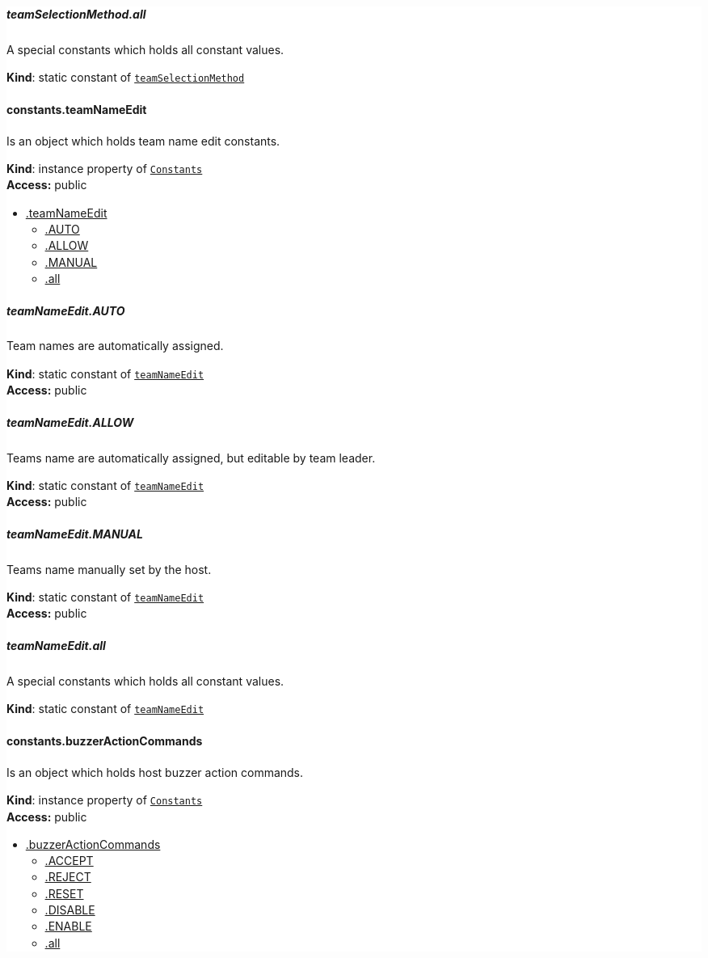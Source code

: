 ##### teamSelectionMethod.all
A special constants which holds all constant values.

**Kind**: static constant of <code>[teamSelectionMethod](#module_constants..Constants+teamSelectionMethod)</code>  
<a name="module_constants..Constants+teamNameEdit"></a>

#### constants.teamNameEdit
Is an object which holds team name edit constants.

**Kind**: instance property of <code>[Constants](#module_constants..Constants)</code>  
**Access:** public  

* [.teamNameEdit](#module_constants..Constants+teamNameEdit)
    * [.AUTO](#module_constants..Constants+teamNameEdit.AUTO)
    * [.ALLOW](#module_constants..Constants+teamNameEdit.ALLOW)
    * [.MANUAL](#module_constants..Constants+teamNameEdit.MANUAL)
    * [.all](#module_constants..Constants+teamNameEdit.all)

<a name="module_constants..Constants+teamNameEdit.AUTO"></a>

##### teamNameEdit.AUTO
Team names are automatically assigned.

**Kind**: static constant of <code>[teamNameEdit](#module_constants..Constants+teamNameEdit)</code>  
**Access:** public  
<a name="module_constants..Constants+teamNameEdit.ALLOW"></a>

##### teamNameEdit.ALLOW
Teams name are automatically assigned, but editable by team leader.

**Kind**: static constant of <code>[teamNameEdit](#module_constants..Constants+teamNameEdit)</code>  
**Access:** public  
<a name="module_constants..Constants+teamNameEdit.MANUAL"></a>

##### teamNameEdit.MANUAL
Teams name manually set by the host.

**Kind**: static constant of <code>[teamNameEdit](#module_constants..Constants+teamNameEdit)</code>  
**Access:** public  
<a name="module_constants..Constants+teamNameEdit.all"></a>

##### teamNameEdit.all
A special constants which holds all constant values.

**Kind**: static constant of <code>[teamNameEdit](#module_constants..Constants+teamNameEdit)</code>  
<a name="module_constants..Constants+buzzerActionCommands"></a>

#### constants.buzzerActionCommands
Is an object which holds host buzzer action commands.

**Kind**: instance property of <code>[Constants](#module_constants..Constants)</code>  
**Access:** public  

* [.buzzerActionCommands](#module_constants..Constants+buzzerActionCommands)
    * [.ACCEPT](#module_constants..Constants+buzzerActionCommands.ACCEPT)
    * [.REJECT](#module_constants..Constants+buzzerActionCommands.REJECT)
    * [.RESET](#module_constants..Constants+buzzerActionCommands.RESET)
    * [.DISABLE](#module_constants..Constants+buzzerActionCommands.DISABLE)
    * [.ENABLE](#module_constants..Constants+buzzerActionCommands.ENABLE)
    * [.all](#module_constants..Constants+buzzerActionCommands.all)
